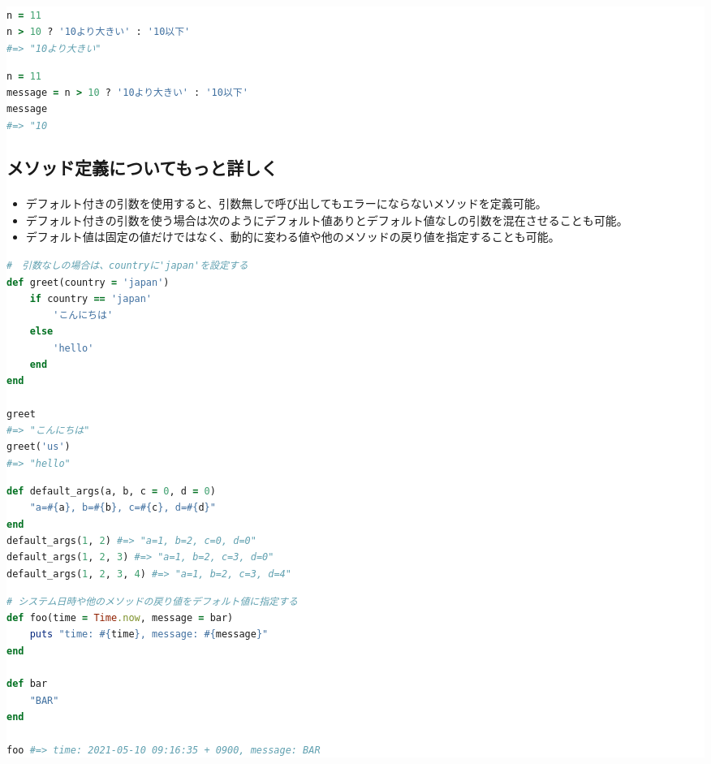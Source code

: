 ```ruby
n = 11
n > 10 ? '10より大きい' : '10以下'
#=> "10より大きい"
```

```ruby
n = 11
message = n > 10 ? '10より大きい' : '10以下'
message
#=> "10
```

## メソッド定義についてもっと詳しく

- デフォルト付きの引数を使用すると、引数無しで呼び出してもエラーにならないメソッドを定義可能。
- デフォルト付きの引数を使う場合は次のようにデフォルト値ありとデフォルト値なしの引数を混在させることも可能。
- デフォルト値は固定の値だけではなく、動的に変わる値や他のメソッドの戻り値を指定することも可能。

```ruby
#　引数なしの場合は、countryに'japan'を設定する
def greet(country = 'japan')
	if country == 'japan'
		'こんにちは'
	else
		'hello'
	end
end

greet
#=> "こんにちは"
greet('us')
#=> "hello"
```

```ruby
def default_args(a, b, c = 0, d = 0)
	"a=#{a}, b=#{b}, c=#{c}, d=#{d}"
end
default_args(1, 2) #=> "a=1, b=2, c=0, d=0"
default_args(1, 2, 3) #=> "a=1, b=2, c=3, d=0"
default_args(1, 2, 3, 4) #=> "a=1, b=2, c=3, d=4"
```

```ruby
# システム日時や他のメソッドの戻り値をデフォルト値に指定する
def foo(time = Time.now, message = bar)
	puts "time: #{time}, message: #{message}"
end

def bar
	"BAR"
end

foo #=> time: 2021-05-10 09:16:35 + 0900, message: BAR
```
